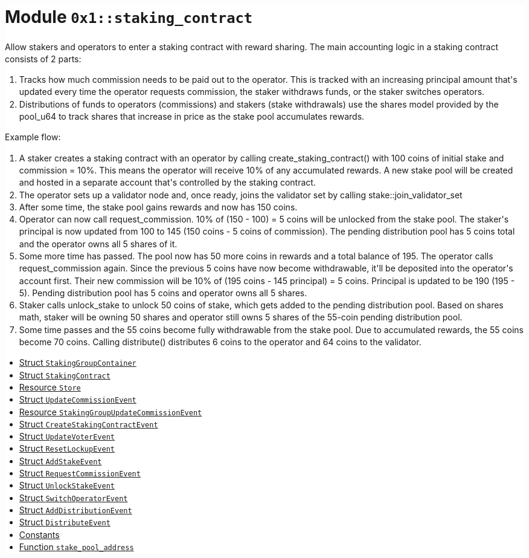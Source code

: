 
<a name="0x1_staking_contract"></a>

# Module `0x1::staking_contract`

Allow stakers and operators to enter a staking contract with reward sharing.
The main accounting logic in a staking contract consists of 2 parts:
1. Tracks how much commission needs to be paid out to the operator. This is tracked with an increasing principal
amount that's updated every time the operator requests commission, the staker withdraws funds, or the staker
switches operators.
2. Distributions of funds to operators (commissions) and stakers (stake withdrawals) use the shares model provided
by the pool_u64 to track shares that increase in price as the stake pool accumulates rewards.

Example flow:
1. A staker creates a staking contract with an operator by calling create_staking_contract() with 100 coins of
initial stake and commission = 10%. This means the operator will receive 10% of any accumulated rewards. A new stake
pool will be created and hosted in a separate account that's controlled by the staking contract.
2. The operator sets up a validator node and, once ready, joins the validator set by calling stake::join_validator_set
3. After some time, the stake pool gains rewards and now has 150 coins.
4. Operator can now call request_commission. 10% of (150 - 100) = 5 coins will be unlocked from the stake pool. The
staker's principal is now updated from 100 to 145 (150 coins - 5 coins of commission). The pending distribution pool
has 5 coins total and the operator owns all 5 shares of it.
5. Some more time has passed. The pool now has 50 more coins in rewards and a total balance of 195. The operator
calls request_commission again. Since the previous 5 coins have now become withdrawable, it'll be deposited into the
operator's account first. Their new commission will be 10% of (195 coins - 145 principal) = 5 coins. Principal is
updated to be 190 (195 - 5). Pending distribution pool has 5 coins and operator owns all 5 shares.
6. Staker calls unlock_stake to unlock 50 coins of stake, which gets added to the pending distribution pool. Based
on shares math, staker will be owning 50 shares and operator still owns 5 shares of the 55-coin pending distribution
pool.
7. Some time passes and the 55 coins become fully withdrawable from the stake pool. Due to accumulated rewards, the
55 coins become 70 coins. Calling distribute() distributes 6 coins to the operator and 64 coins to the validator.


-  [Struct `StakingGroupContainer`](#0x1_staking_contract_StakingGroupContainer)
-  [Struct `StakingContract`](#0x1_staking_contract_StakingContract)
-  [Resource `Store`](#0x1_staking_contract_Store)
-  [Struct `UpdateCommissionEvent`](#0x1_staking_contract_UpdateCommissionEvent)
-  [Resource `StakingGroupUpdateCommissionEvent`](#0x1_staking_contract_StakingGroupUpdateCommissionEvent)
-  [Struct `CreateStakingContractEvent`](#0x1_staking_contract_CreateStakingContractEvent)
-  [Struct `UpdateVoterEvent`](#0x1_staking_contract_UpdateVoterEvent)
-  [Struct `ResetLockupEvent`](#0x1_staking_contract_ResetLockupEvent)
-  [Struct `AddStakeEvent`](#0x1_staking_contract_AddStakeEvent)
-  [Struct `RequestCommissionEvent`](#0x1_staking_contract_RequestCommissionEvent)
-  [Struct `UnlockStakeEvent`](#0x1_staking_contract_UnlockStakeEvent)
-  [Struct `SwitchOperatorEvent`](#0x1_staking_contract_SwitchOperatorEvent)
-  [Struct `AddDistributionEvent`](#0x1_staking_contract_AddDistributionEvent)
-  [Struct `DistributeEvent`](#0x1_staking_contract_DistributeEvent)
-  [Constants](#@Constants_0)
-  [Function `stake_pool_address`](#0x1_staking_contract_stake_pool_address)